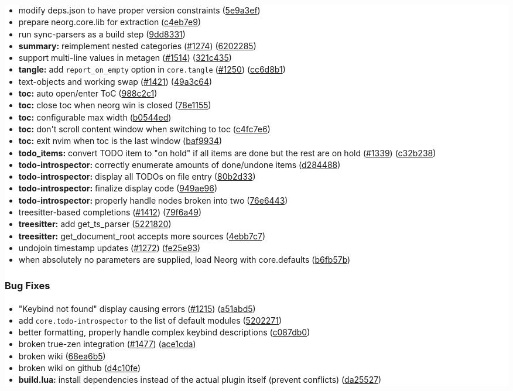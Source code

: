 * modify deps.json to have proper version constraints ([5e9a3ef](https://github.com/sahinf/neorg/commit/5e9a3ef798726fd2001d1596e6134b03f331a333))
* prepare neorg.core.lib for extraction ([c4eb7e9](https://github.com/sahinf/neorg/commit/c4eb7e96ea1e2a0a4b6d47e6bda4f6816a908262))
* run sync-parsers as a build step ([9dd8331](https://github.com/sahinf/neorg/commit/9dd8331bc1ad42117c7173cd5501b93570db85d5))
* **summary:** reimplement nested categories ([#1274](https://github.com/sahinf/neorg/issues/1274)) ([6202285](https://github.com/sahinf/neorg/commit/6202285214e70efe0d861c5a4969f8ee817bc985))
* support multi-line values in metagen ([#1514](https://github.com/sahinf/neorg/issues/1514)) ([321c435](https://github.com/sahinf/neorg/commit/321c435e96a738a32ba2376f7f8f27b401759236))
* **tangle:** add `report_on_empty` option in `core.tangle` ([#1250](https://github.com/sahinf/neorg/issues/1250)) ([cc6d8b1](https://github.com/sahinf/neorg/commit/cc6d8b150de7bf806f3a191867a7f143970b5112))
* text-objects and working swap ([#1421](https://github.com/sahinf/neorg/issues/1421)) ([49a3c64](https://github.com/sahinf/neorg/commit/49a3c64c06dae55b5424b218dc7c6e6b643fd4f5))
* **toc:** auto open/enter ToC ([988c2c1](https://github.com/sahinf/neorg/commit/988c2c197c9f431d338519a3b81825cc5690b4e4))
* **toc:** close toc when neorg win is closed ([78e1155](https://github.com/sahinf/neorg/commit/78e1155b8c3cc3f63e98817b7eea85f84ca7f6af))
* **toc:** configurable max width ([b0544ed](https://github.com/sahinf/neorg/commit/b0544ed42c3aa28ceb8edf54a3a71c777de91e5d))
* **toc:** don't scroll content window when switching to toc ([c4fc7e6](https://github.com/sahinf/neorg/commit/c4fc7e629e8ea7ecc9610107622f46e888764534))
* **toc:** exit nvim when toc is the last window ([baf9934](https://github.com/sahinf/neorg/commit/baf9934832866d28762b59c7e52c82854366d7dd))
* **todo_items:** convert TODO item to "on hold" if all items are done but the rest are on hold ([#1339](https://github.com/sahinf/neorg/issues/1339)) ([c32b238](https://github.com/sahinf/neorg/commit/c32b238438a8f1130c89c13a2284961fe10e3e68))
* **todo-introspector:** correctly enumerate amounts of done/undone items ([d284488](https://github.com/sahinf/neorg/commit/d2844882ec0d18d59a7b8727b893a964fe76a754))
* **todo-introspector:** display all TODOs on file entry ([80b2d33](https://github.com/sahinf/neorg/commit/80b2d33b1f402b0279009442caf6cfaa9cd308f4))
* **todo-introspector:** finalize display code ([949ae96](https://github.com/sahinf/neorg/commit/949ae962558d43673130159cd6bce89e4bf4febc))
* **todo-introspector:** properly handle nodes broken into two ([76e6443](https://github.com/sahinf/neorg/commit/76e6443c9823470897245951f37cef0cc5b966f0))
* treesitter-based completions ([#1412](https://github.com/sahinf/neorg/issues/1412)) ([79f6a49](https://github.com/sahinf/neorg/commit/79f6a49b869a891bca9ce746f77781af46977e71))
* **treesitter:** add get_ts_parser ([5221820](https://github.com/sahinf/neorg/commit/5221820166a9cfac67451581ea79a9e2e7680215))
* **treesitter:** get_document_root accepts more sources ([4ebb7c7](https://github.com/sahinf/neorg/commit/4ebb7c7bd62d12b77f0a8a0ec27e2e64ef204d65))
* undojoin timestamp updates ([#1272](https://github.com/sahinf/neorg/issues/1272)) ([fe25e93](https://github.com/sahinf/neorg/commit/fe25e93336b6a71b3cb3d7fd53ab6e4cb4a125c1))
* when absolutely no parameters are supplied, load Neorg with core.defaults ([b6fb57b](https://github.com/sahinf/neorg/commit/b6fb57b723c02255a9d0c0f1a8fc957fe007d9c2))


### Bug Fixes

* "Keybind not found" display causing errors ([#1215](https://github.com/sahinf/neorg/issues/1215)) ([a51abd5](https://github.com/sahinf/neorg/commit/a51abd53d8afc7de81e35d0a4247c3aa6ccfc76a))
* add `core.todo-introspector` to the list of default modules ([5202271](https://github.com/sahinf/neorg/commit/52022710d47fd66c73280f7a8d7fe2013d899224))
* better formatting, properly handle complex keybind descriptions ([c087db0](https://github.com/sahinf/neorg/commit/c087db0473b3d8363e31135ef42d1290994075e6))
* broken true-zen integration ([#1477](https://github.com/sahinf/neorg/issues/1477)) ([ace1cda](https://github.com/sahinf/neorg/commit/ace1cdae9d0a95083bf9bf8cfb5e70dbb38d6351))
* broken wiki ([68ea6b5](https://github.com/sahinf/neorg/commit/68ea6b53b6cb58c54ac51256cdfd76eec540806c))
* broken wiki on github ([d4c10fe](https://github.com/sahinf/neorg/commit/d4c10fe58519ce0d827cfc02f87832c75395045a))
* **build.lua:** install dependencies instead of the actual plugin itself (prevent conflicts) ([da25527](https://github.com/sahinf/neorg/commit/da2552769b572c012ff2f0ee9c11e3a26f061252))